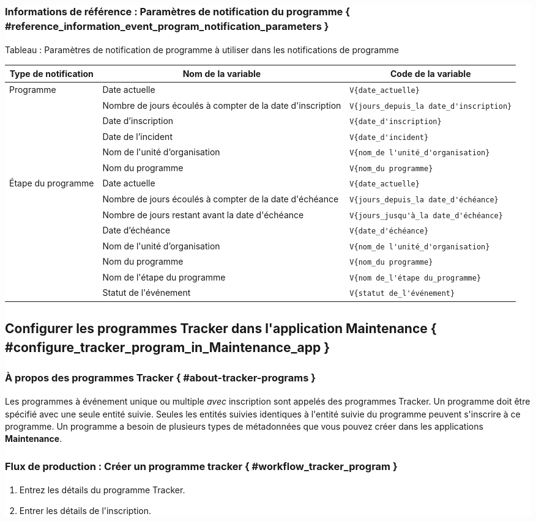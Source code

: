 ### Informations de référence : Paramètres de notification du programme { #reference_information_event_program_notification_parameters } 



Tableau : Paramètres de notification de programme à utiliser dans les notifications de programme

| Type de notification | Nom de la variable | Code de la variable |
|---|---|---|
| Programme | Date actuelle | `V{date_actuelle}` |
|| Nombre de jours écoulés à compter de la date d'inscription | `V{jours_depuis_la date_d'inscription}` |
|| Date d’inscription | `V{date_d'inscription}` |
|| Date de l’incident | `V{date_d'incident}` |
|| Nom de l'unité d’organisation | `V{nom_de l'unité_d'organisation}` |
|| Nom du programme | `V{nom_du programme}` |
| Étape du programme | Date actuelle | `V{date_actuelle}` |
|| Nombre de jours écoulés à compter de la date d'échéance | `V{jours_depuis_la date_d'échéance}` |
|| Nombre de jours restant avant la date d'échéance | `V{jours_jusqu'à_la date_d'échéance}` |
|| Date d’échéance | `V{date_d'échéance}` |
|| Nom de l'unité d’organisation | `V{nom_de l'unité_d'organisation}` |
|| Nom du programme | `V{nom_du programme}` |
|| Nom de l'étape du programme | `V{nom de_l'étape du_programme}` |
|| Statut de l'événement | `V{statut de_l'événement}` |


## Configurer les programmes Tracker dans l'application Maintenance { #configure_tracker_program_in_Maintenance_app } 

### À propos des programmes Tracker { #about-tracker-programs } 
Les programmes à événement unique ou multiple *avec*  inscription sont appelés des programmes Tracker. Un programme doit être spécifié avec une seule entité suivie. Seules les entités suivies identiques à l'entité suivie du programme peuvent s'inscrire à ce 
programme. Un programme a besoin de plusieurs types de métadonnées que vous pouvez créer dans les applications **Maintenance**.

### Flux de production : Créer un programme tracker { #workflow_tracker_program } 

1.  Entrez les détails du programme Tracker.

2.  Entrer les détails de l'inscription.
